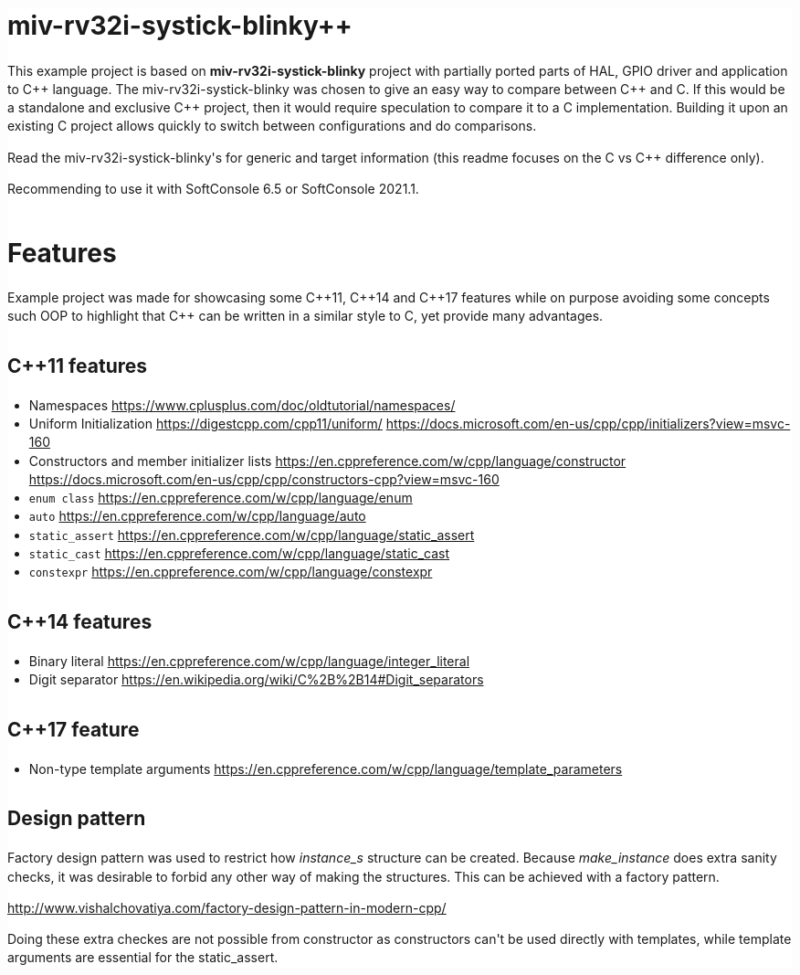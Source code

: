 # miv-rv32i-systick-blinky++
 
This example project is based on **miv-rv32i-systick-blinky** project with partially ported parts of HAL, GPIO driver and application to C++ language. The miv-rv32i-systick-blinky was chosen to give an easy way to compare between C++ and C. If this would be a standalone and exclusive C++ project, then it would require speculation to compare it to a C implementation. Building it upon an existing C project allows quickly to switch between configurations and do comparisons.
 
Read the miv-rv32i-systick-blinky's for generic and target information (this readme focuses on the C vs C++ difference only).
 
 Recommending to use it with SoftConsole 6.5 or SoftConsole 2021.1. 
 
# Features
 
 Example project was made for showcasing some C++11, C++14 and C++17 features while on purpose avoiding some concepts such OOP to highlight that C++ can be written in a similar style to C, yet provide many advantages. 
 
## C++11 features
 
 - Namespaces https://www.cplusplus.com/doc/oldtutorial/namespaces/ 
 - Uniform Initialization https://digestcpp.com/cpp11/uniform/ https://docs.microsoft.com/en-us/cpp/cpp/initializers?view=msvc-160
 - Constructors and member initializer lists https://en.cppreference.com/w/cpp/language/constructor https://docs.microsoft.com/en-us/cpp/cpp/constructors-cpp?view=msvc-160
 - ``enum class`` https://en.cppreference.com/w/cpp/language/enum
 - ``auto`` https://en.cppreference.com/w/cpp/language/auto
 - ``static_assert`` https://en.cppreference.com/w/cpp/language/static_assert
 - ``static_cast`` https://en.cppreference.com/w/cpp/language/static_cast
 - ``constexpr`` https://en.cppreference.com/w/cpp/language/constexpr
 
## C++14 features
 
 - Binary literal https://en.cppreference.com/w/cpp/language/integer_literal
 - Digit separator https://en.wikipedia.org/wiki/C%2B%2B14#Digit_separators
 
## C++17 feature

 - Non-type template arguments https://en.cppreference.com/w/cpp/language/template_parameters

## Design pattern

Factory design pattern was used to restrict how *instance_s* structure can be created. Because *make_instance* does extra sanity checks, it was desirable to forbid any other way of making the structures. This can be achieved with a factory pattern. 

http://www.vishalchovatiya.com/factory-design-pattern-in-modern-cpp/

Doing these extra checkes are not possible from constructor as constructors can't be used directly with templates, while template arguments are essential for the static_assert.
